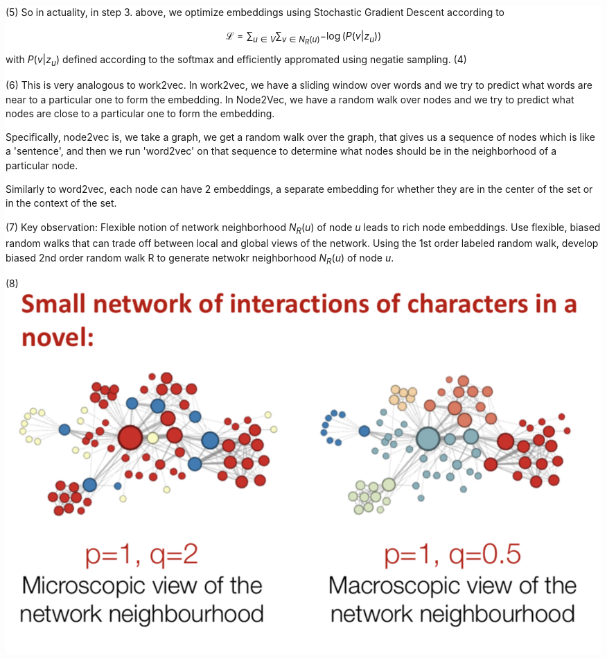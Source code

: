 (5)
So in actuality, in step 3. above, we optimize embeddings using Stochastic Gradient Descent according to 

$$\mathscr{L} = \sum_{u \in V} \sum_{v \in N_R(u)} {-\log( P(v|z_u))} $$
with $P(v|z_u)$ defined according to the softmax and efficiently appromated using negatie sampling. (4)

(6) This is very analogous to work2vec. In work2vec, we have a sliding window over words and we try to predict what words are near to a particular one to form the embedding. In Node2Vec, we have a random walk over nodes and we try to predict what nodes are close to a particular one to form the embedding. 

Specifically, node2vec is, we take a graph, we get a random walk over the graph, that gives us a sequence of nodes which is like a 'sentence', and then we run 'word2vec' on that sequence to determine what nodes should be in the neighborhood of a particular node.

Similarly to word2vec, each node can have 2 embeddings, a separate embedding for whether they are in the center of the set or in the context of the set.

(7) Key observation: Flexible notion of network neighborhood $N_R(u)$ of node $u$ leads to rich node embeddings. Use flexible, biased random walks that can trade off between local and global views of the network. 
Using the 1st order labeled random walk, develop biased 2nd order random walk R to generate netwokr neighborhood $N_R(u)$ of node $u$.

(8)![Screenshot 2019-10-29 at 9.28.41 PM.png](/assets/blog_resources/FDF7E352C0E69C13027837CD8899416B.png)
